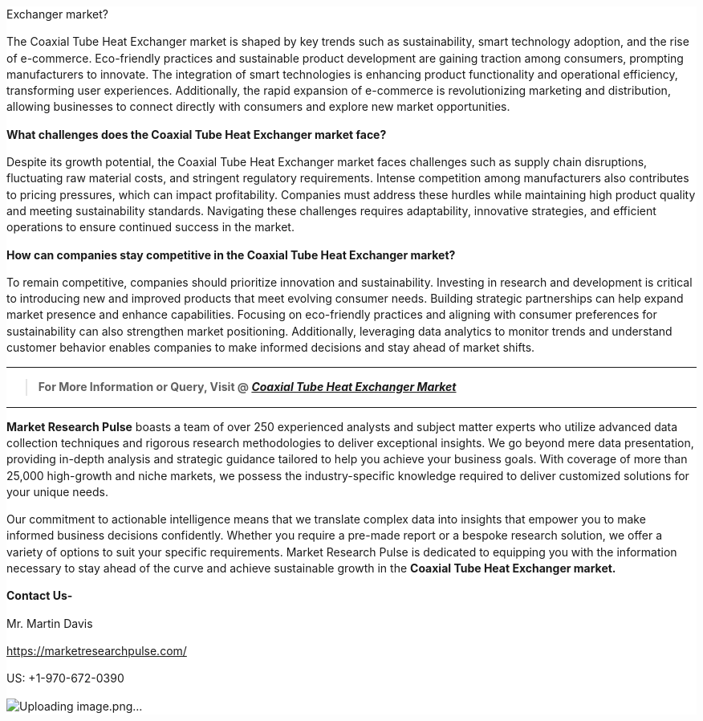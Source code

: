 Exchanger market?</strong></p><p>The Coaxial Tube Heat Exchanger market is shaped by key trends such as sustainability, smart technology adoption, and the rise of e-commerce. Eco-friendly practices and sustainable product development are gaining traction among consumers, prompting manufacturers to innovate. The integration of smart technologies is enhancing product functionality and operational efficiency, transforming user experiences. Additionally, the rapid expansion of e-commerce is revolutionizing marketing and distribution, allowing businesses to connect directly with consumers and explore new market opportunities.</p><p><strong>What challenges does the Coaxial Tube Heat Exchanger market face?</strong></p><p>Despite its growth potential, the Coaxial Tube Heat Exchanger market faces challenges such as supply chain disruptions, fluctuating raw material costs, and stringent regulatory requirements. Intense competition among manufacturers also contributes to pricing pressures, which can impact profitability. Companies must address these hurdles while maintaining high product quality and meeting sustainability standards. Navigating these challenges requires adaptability, innovative strategies, and efficient operations to ensure continued success in the market.</p><p><strong>How can companies stay competitive in the Coaxial Tube Heat Exchanger market?</strong></p><p>To remain competitive, companies should prioritize innovation and sustainability. Investing in research and development is critical to introducing new and improved products that meet evolving consumer needs. Building strategic partnerships can help expand market presence and enhance capabilities. Focusing on eco-friendly practices and aligning with consumer preferences for sustainability can also strengthen market positioning. Additionally, leveraging data analytics to monitor trends and understand customer behavior enables companies to make informed decisions and stay ahead of market shifts.</p><hr /><blockquote><p><strong>For More Information or Query, Visit @&nbsp;<em><a href="https://marketresearchpulse.com/report/63571/coaxial-tube-heat-exchanger-market?utm_source=Linkedin&utm_medium=023">Coaxial Tube Heat Exchanger Market</a></em></strong></p></blockquote><hr /><p><strong>Market Research Pulse</strong> boasts a team of over 250 experienced analysts and subject matter experts who utilize advanced data collection techniques and rigorous research methodologies to deliver exceptional insights. We go beyond mere data presentation, providing in-depth analysis and strategic guidance tailored to help you achieve your business goals. With coverage of more than 25,000 high-growth and niche markets, we possess the industry-specific knowledge required to deliver customized solutions for your unique needs.</p><p>Our commitment to actionable intelligence means that we translate complex data into insights that empower you to make informed business decisions confidently. Whether you require a pre-made report or a bespoke research solution, we offer a variety of options to suit your specific requirements. Market Research Pulse is dedicated to equipping you with the information necessary to stay ahead of the curve and achieve sustainable growth in the <strong>Coaxial Tube Heat Exchanger market.</strong></p><p><strong>Contact Us-</strong></p><p>Mr. Martin Davis</p><p>https://marketresearchpulse.com/</p><p>US: +1-970-672-0390</p>
![Uploading image.png…]()
